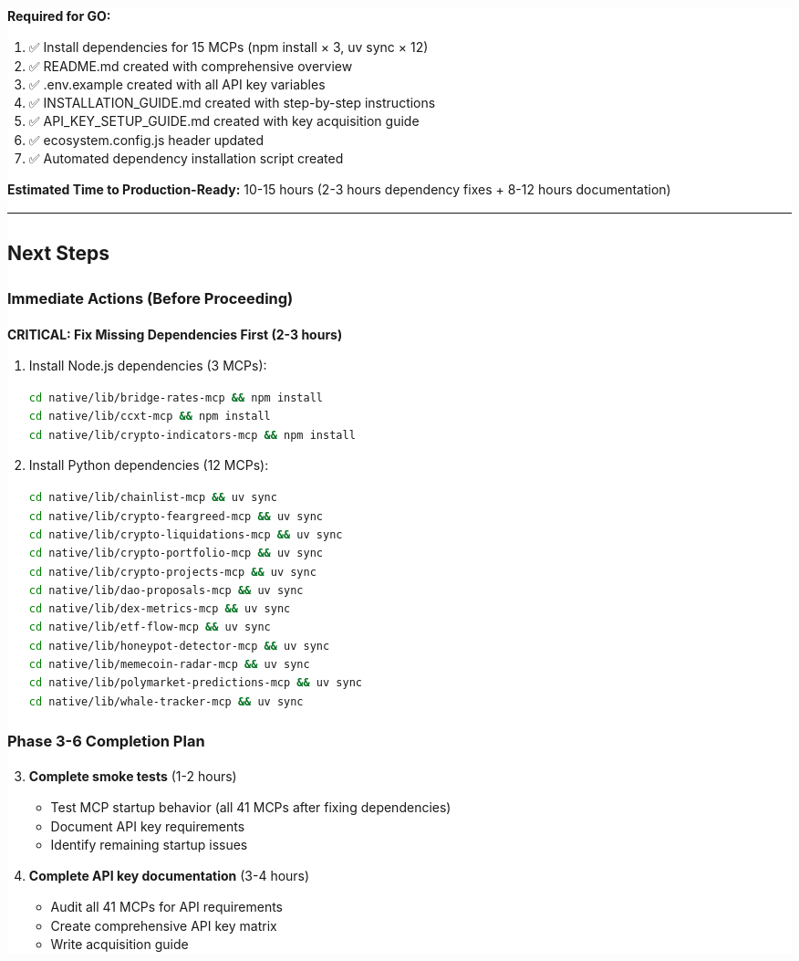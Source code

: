 **Required for GO:**
1. ✅ Install dependencies for 15 MCPs (npm install × 3, uv sync × 12)
2. ✅ README.md created with comprehensive overview
3. ✅ .env.example created with all API key variables
4. ✅ INSTALLATION_GUIDE.md created with step-by-step instructions
5. ✅ API_KEY_SETUP_GUIDE.md created with key acquisition guide
6. ✅ ecosystem.config.js header updated
7. ✅ Automated dependency installation script created

**Estimated Time to Production-Ready:** 10-15 hours (2-3 hours dependency fixes + 8-12 hours documentation)

---

## Next Steps

### Immediate Actions (Before Proceeding)

**CRITICAL: Fix Missing Dependencies First (2-3 hours)**
1. Install Node.js dependencies (3 MCPs):
   ```bash
   cd native/lib/bridge-rates-mcp && npm install
   cd native/lib/ccxt-mcp && npm install
   cd native/lib/crypto-indicators-mcp && npm install
   ```

2. Install Python dependencies (12 MCPs):
   ```bash
   cd native/lib/chainlist-mcp && uv sync
   cd native/lib/crypto-feargreed-mcp && uv sync
   cd native/lib/crypto-liquidations-mcp && uv sync
   cd native/lib/crypto-portfolio-mcp && uv sync
   cd native/lib/crypto-projects-mcp && uv sync
   cd native/lib/dao-proposals-mcp && uv sync
   cd native/lib/dex-metrics-mcp && uv sync
   cd native/lib/etf-flow-mcp && uv sync
   cd native/lib/honeypot-detector-mcp && uv sync
   cd native/lib/memecoin-radar-mcp && uv sync
   cd native/lib/polymarket-predictions-mcp && uv sync
   cd native/lib/whale-tracker-mcp && uv sync
   ```

### Phase 3-6 Completion Plan

3. **Complete smoke tests** (1-2 hours)
   - Test MCP startup behavior (all 41 MCPs after fixing dependencies)
   - Document API key requirements
   - Identify remaining startup issues

4. **Complete API key documentation** (3-4 hours)
   - Audit all 41 MCPs for API requirements
   - Create comprehensive API key matrix
   - Write acquisition guide
